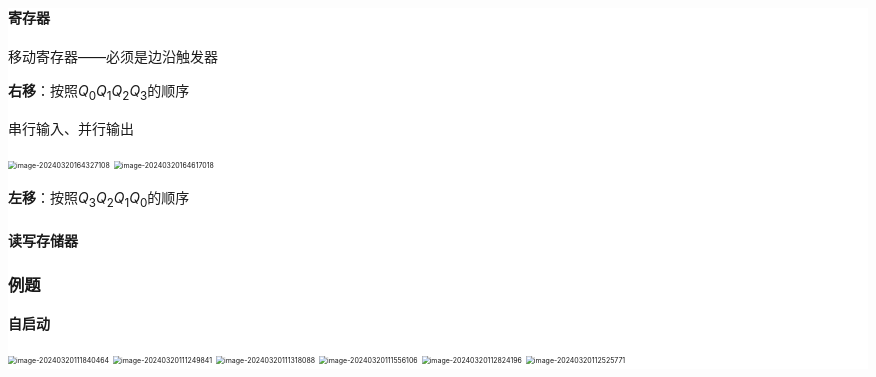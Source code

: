 

#### 寄存器



移动寄存器——必须是边沿触发器

**右移**：按照$Q_0Q_1Q_2Q_3$的顺序

串行输入、并行输出

<img src="https://philfan-pic.oss-cn-beijing.aliyuncs.com/img/image-20240320164327108.png" alt="image-20240320164327108" style="zoom:50%;" />



<img src="https://philfan-pic.oss-cn-beijing.aliyuncs.com/img/image-20240320164617018.png" alt="image-20240320164617018" style="zoom:50%;" />

**左移**：按照$Q_3Q_2Q_1Q_0$的顺序

#### 读写存储器

### 例题

**自启动**

<img src="https://philfan-pic.oss-cn-beijing.aliyuncs.com/img/image-20240320111840464.png" alt="image-20240320111840464" style="zoom:50%;" />



<img src="https://philfan-pic.oss-cn-beijing.aliyuncs.com/img/image-20240320111249841.png" alt="image-20240320111249841" style="zoom:50%;" />

<img src="https://philfan-pic.oss-cn-beijing.aliyuncs.com/img/image-20240320111318088.png" alt="image-20240320111318088" style="zoom:50%;" />

<img src="https://philfan-pic.oss-cn-beijing.aliyuncs.com/img/image-20240320111556106.png" alt="image-20240320111556106" style="zoom:50%;" />



<img src="https://philfan-pic.oss-cn-beijing.aliyuncs.com/img/image-20240320112824196.png" alt="image-20240320112824196" style="zoom:50%;" />

<img src="https://philfan-pic.oss-cn-beijing.aliyuncs.com/img/image-20240320112525771.png" alt="image-20240320112525771" style="zoom:50%;" />






